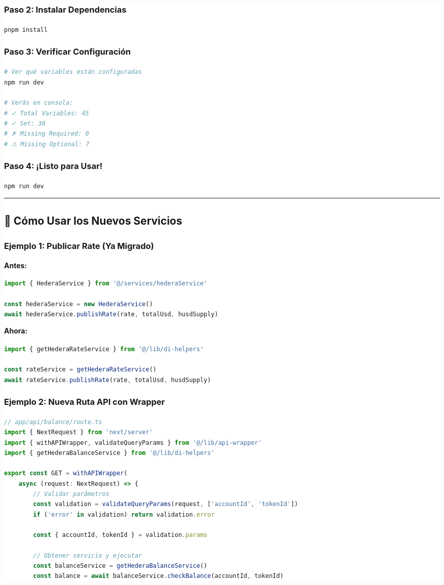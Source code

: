 ### Paso 2: Instalar Dependencias

```bash
pnpm install
```

### Paso 3: Verificar Configuración

```bash
# Ver qué variables están configuradas
npm run dev

# Verás en consola:
# ✓ Total Variables: 45
# ✓ Set: 38
# ✗ Missing Required: 0
# ⚠ Missing Optional: 7
```

### Paso 4: ¡Listo para Usar!

```bash
npm run dev
```

---

## 📝 Cómo Usar los Nuevos Servicios

### Ejemplo 1: Publicar Rate (Ya Migrado)

**Antes:**
```typescript
import { HederaService } from '@/services/hederaService'

const hederaService = new HederaService()
await hederaService.publishRate(rate, totalUsd, husdSupply)
```

**Ahora:**
```typescript
import { getHederaRateService } from '@/lib/di-helpers'

const rateService = getHederaRateService()
await rateService.publishRate(rate, totalUsd, husdSupply)
```

### Ejemplo 2: Nueva Ruta API con Wrapper

```typescript
// app/api/balance/route.ts
import { NextRequest } from 'next/server'
import { withAPIWrapper, validateQueryParams } from '@/lib/api-wrapper'
import { getHederaBalanceService } from '@/lib/di-helpers'

export const GET = withAPIWrapper(
    async (request: NextRequest) => {
        // Validar parámetros
        const validation = validateQueryParams(request, ['accountId', 'tokenId'])
        if ('error' in validation) return validation.error

        const { accountId, tokenId } = validation.params

        // Obtener servicio y ejecutar
        const balanceService = getHederaBalanceService()
        const balance = await balanceService.checkBalance(accountId, tokenId)
```